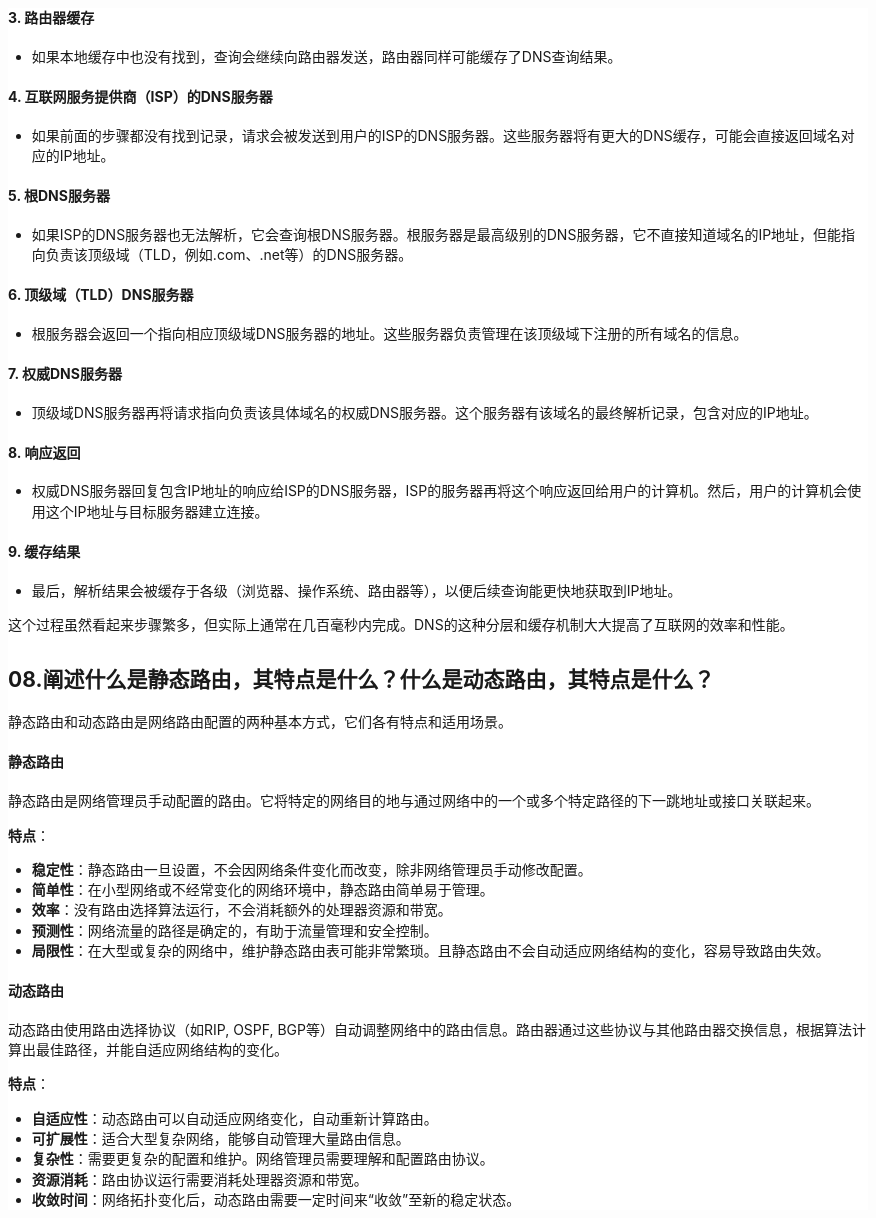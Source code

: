 #### 3. 路由器缓存

- 如果本地缓存中也没有找到，查询会继续向路由器发送，路由器同样可能缓存了DNS查询结果。

#### 4. 互联网服务提供商（ISP）的DNS服务器

- 如果前面的步骤都没有找到记录，请求会被发送到用户的ISP的DNS服务器。这些服务器将有更大的DNS缓存，可能会直接返回域名对应的IP地址。

#### 5. 根DNS服务器

- 如果ISP的DNS服务器也无法解析，它会查询根DNS服务器。根服务器是最高级别的DNS服务器，它不直接知道域名的IP地址，但能指向负责该顶级域（TLD，例如.com、.net等）的DNS服务器。

#### 6. 顶级域（TLD）DNS服务器

- 根服务器会返回一个指向相应顶级域DNS服务器的地址。这些服务器负责管理在该顶级域下注册的所有域名的信息。

#### 7. 权威DNS服务器

- 顶级域DNS服务器再将请求指向负责该具体域名的权威DNS服务器。这个服务器有该域名的最终解析记录，包含对应的IP地址。

#### 8. 响应返回

- 权威DNS服务器回复包含IP地址的响应给ISP的DNS服务器，ISP的服务器再将这个响应返回给用户的计算机。然后，用户的计算机会使用这个IP地址与目标服务器建立连接。

#### 9. 缓存结果

- 最后，解析结果会被缓存于各级（浏览器、操作系统、路由器等），以便后续查询能更快地获取到IP地址。

这个过程虽然看起来步骤繁多，但实际上通常在几百毫秒内完成。DNS的这种分层和缓存机制大大提高了互联网的效率和性能。


## 08.阐述什么是静态路由，其特点是什么？什么是动态路由，其特点是什么？
静态路由和动态路由是网络路由配置的两种基本方式，它们各有特点和适用场景。

#### 静态路由

静态路由是网络管理员手动配置的路由。它将特定的网络目的地与通过网络中的一个或多个特定路径的下一跳地址或接口关联起来。

**特点**：

- **稳定性**：静态路由一旦设置，不会因网络条件变化而改变，除非网络管理员手动修改配置。
- **简单性**：在小型网络或不经常变化的网络环境中，静态路由简单易于管理。
- **效率**：没有路由选择算法运行，不会消耗额外的处理器资源和带宽。
- **预测性**：网络流量的路径是确定的，有助于流量管理和安全控制。
- **局限性**：在大型或复杂的网络中，维护静态路由表可能非常繁琐。且静态路由不会自动适应网络结构的变化，容易导致路由失效。

#### 动态路由

动态路由使用路由选择协议（如RIP, OSPF, BGP等）自动调整网络中的路由信息。路由器通过这些协议与其他路由器交换信息，根据算法计算出最佳路径，并能自适应网络结构的变化。

**特点**：

- **自适应性**：动态路由可以自动适应网络变化，自动重新计算路由。
- **可扩展性**：适合大型复杂网络，能够自动管理大量路由信息。
- **复杂性**：需要更复杂的配置和维护。网络管理员需要理解和配置路由协议。
- **资源消耗**：路由协议运行需要消耗处理器资源和带宽。
- **收敛时间**：网络拓扑变化后，动态路由需要一定时间来“收敛”至新的稳定状态。
